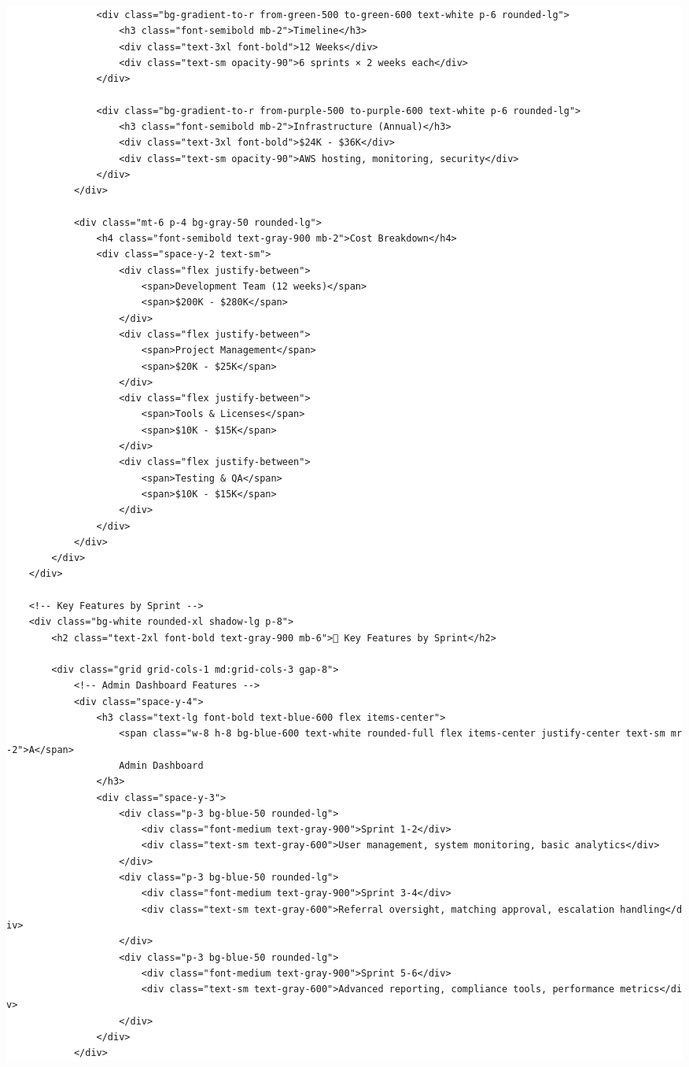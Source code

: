                     <div class="bg-gradient-to-r from-green-500 to-green-600 text-white p-6 rounded-lg">
                        <h3 class="font-semibold mb-2">Timeline</h3>
                        <div class="text-3xl font-bold">12 Weeks</div>
                        <div class="text-sm opacity-90">6 sprints × 2 weeks each</div>
                    </div>
                    
                    <div class="bg-gradient-to-r from-purple-500 to-purple-600 text-white p-6 rounded-lg">
                        <h3 class="font-semibold mb-2">Infrastructure (Annual)</h3>
                        <div class="text-3xl font-bold">$24K - $36K</div>
                        <div class="text-sm opacity-90">AWS hosting, monitoring, security</div>
                    </div>
                </div>
                
                <div class="mt-6 p-4 bg-gray-50 rounded-lg">
                    <h4 class="font-semibold text-gray-900 mb-2">Cost Breakdown</h4>
                    <div class="space-y-2 text-sm">
                        <div class="flex justify-between">
                            <span>Development Team (12 weeks)</span>
                            <span>$200K - $280K</span>
                        </div>
                        <div class="flex justify-between">
                            <span>Project Management</span>
                            <span>$20K - $25K</span>
                        </div>
                        <div class="flex justify-between">
                            <span>Tools & Licenses</span>
                            <span>$10K - $15K</span>
                        </div>
                        <div class="flex justify-between">
                            <span>Testing & QA</span>
                            <span>$10K - $15K</span>
                        </div>
                    </div>
                </div>
            </div>
        </div>

        <!-- Key Features by Sprint -->
        <div class="bg-white rounded-xl shadow-lg p-8">
            <h2 class="text-2xl font-bold text-gray-900 mb-6">🎯 Key Features by Sprint</h2>
            
            <div class="grid grid-cols-1 md:grid-cols-3 gap-8">
                <!-- Admin Dashboard Features -->
                <div class="space-y-4">
                    <h3 class="text-lg font-bold text-blue-600 flex items-center">
                        <span class="w-8 h-8 bg-blue-600 text-white rounded-full flex items-center justify-center text-sm mr-2">A</span>
                        Admin Dashboard
                    </h3>
                    <div class="space-y-3">
                        <div class="p-3 bg-blue-50 rounded-lg">
                            <div class="font-medium text-gray-900">Sprint 1-2</div>
                            <div class="text-sm text-gray-600">User management, system monitoring, basic analytics</div>
                        </div>
                        <div class="p-3 bg-blue-50 rounded-lg">
                            <div class="font-medium text-gray-900">Sprint 3-4</div>
                            <div class="text-sm text-gray-600">Referral oversight, matching approval, escalation handling</div>
                        </div>
                        <div class="p-3 bg-blue-50 rounded-lg">
                            <div class="font-medium text-gray-900">Sprint 5-6</div>
                            <div class="text-sm text-gray-600">Advanced reporting, compliance tools, performance metrics</div>
                        </div>
                    </div>
                </div>
